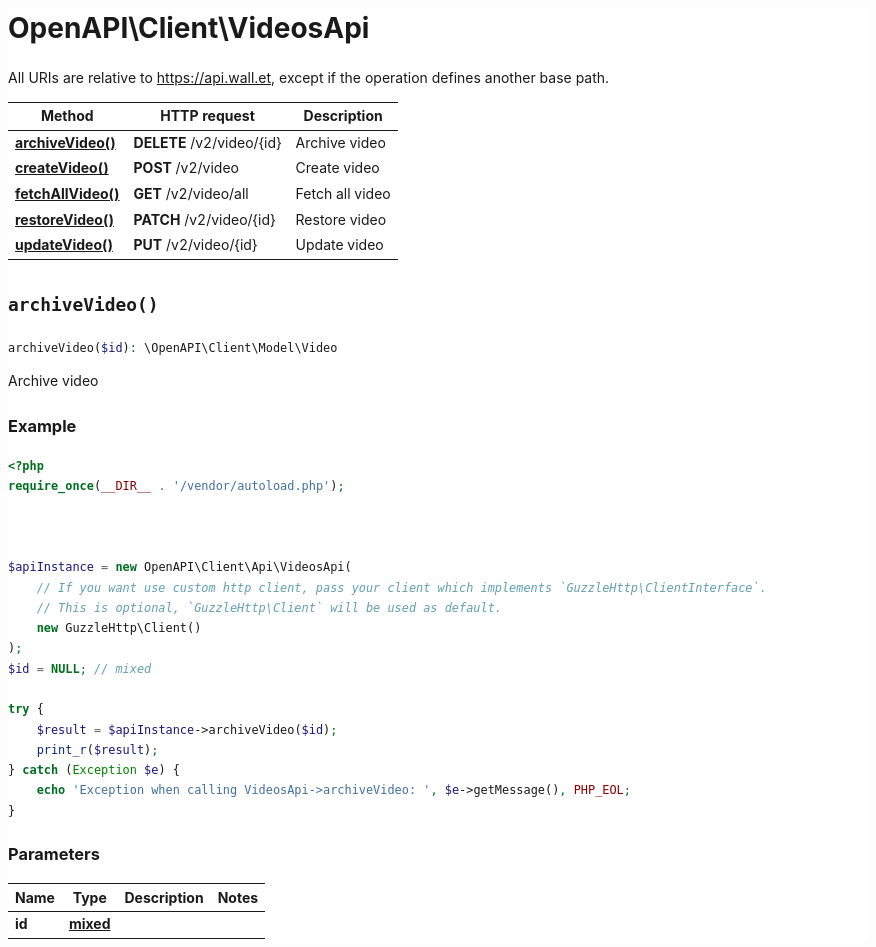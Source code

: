 # OpenAPI\Client\VideosApi

All URIs are relative to https://api.wall.et, except if the operation defines another base path.

| Method | HTTP request | Description |
| ------------- | ------------- | ------------- |
| [**archiveVideo()**](VideosApi.md#archiveVideo) | **DELETE** /v2/video/{id} | Archive video |
| [**createVideo()**](VideosApi.md#createVideo) | **POST** /v2/video | Create video |
| [**fetchAllVideo()**](VideosApi.md#fetchAllVideo) | **GET** /v2/video/all | Fetch all video |
| [**restoreVideo()**](VideosApi.md#restoreVideo) | **PATCH** /v2/video/{id} | Restore video |
| [**updateVideo()**](VideosApi.md#updateVideo) | **PUT** /v2/video/{id} | Update video |


## `archiveVideo()`

```php
archiveVideo($id): \OpenAPI\Client\Model\Video
```

Archive video

### Example

```php
<?php
require_once(__DIR__ . '/vendor/autoload.php');



$apiInstance = new OpenAPI\Client\Api\VideosApi(
    // If you want use custom http client, pass your client which implements `GuzzleHttp\ClientInterface`.
    // This is optional, `GuzzleHttp\Client` will be used as default.
    new GuzzleHttp\Client()
);
$id = NULL; // mixed

try {
    $result = $apiInstance->archiveVideo($id);
    print_r($result);
} catch (Exception $e) {
    echo 'Exception when calling VideosApi->archiveVideo: ', $e->getMessage(), PHP_EOL;
}
```

### Parameters

| Name | Type | Description  | Notes |
| ------------- | ------------- | ------------- | ------------- |
| **id** | [**mixed**](../Model/.md)|  | |
